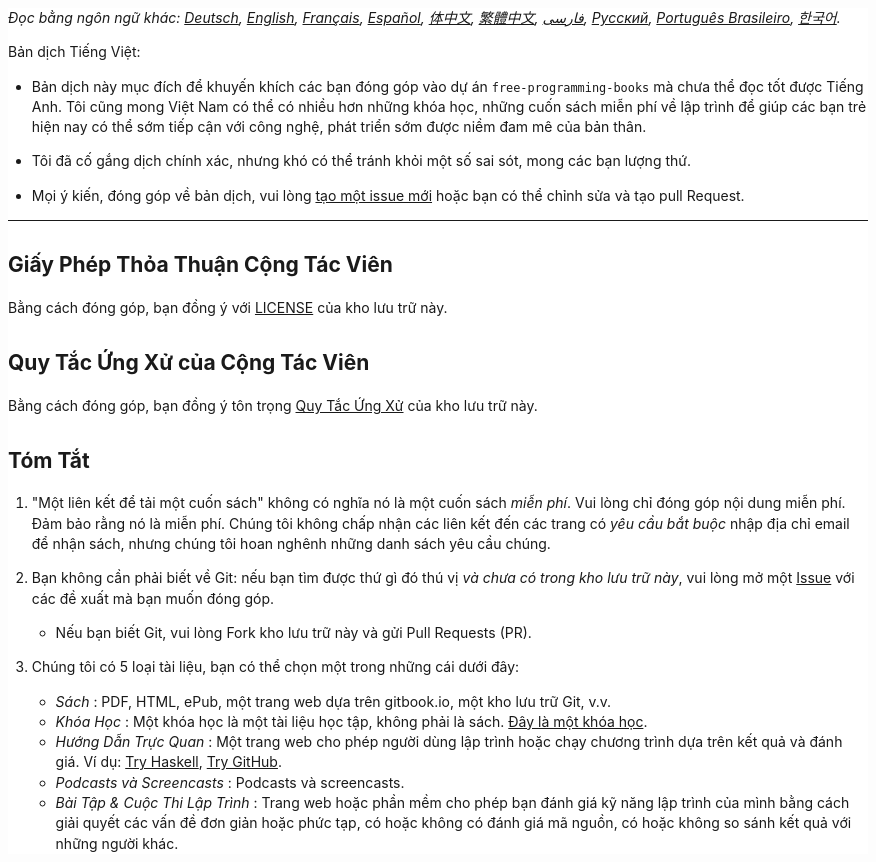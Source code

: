 *Đọc bằng ngôn ngữ khác: [Deutsch](CONTRIBUTING-de.md), [English](CONTRIBUTING.md), [Français](CONTRIBUTING-fr.md), [Español](CONTRIBUTING-es.md), [体中文](CONTRIBUTING-zh.md), [繁體中文](CONTRIBUTING-zh_TW.md), [فارسی](CONTRIBUTING-fa_IR.md), [Русский](CONTRIBUTING-ru.md), [Português Brasileiro](CONTRIBUTING-pt_BR.md), [한국어](CONTRIBUTING-ko.md).*

Bản dịch Tiếng Việt:

- Bản dịch này mục đích để khuyến khích các bạn đóng góp vào dự án `free-programming-books` mà chưa thể đọc tốt được Tiếng Anh. Tôi cũng mong Việt Nam có thể có nhiều hơn những khóa học, những cuốn sách miễn phí về lập trình để giúp các bạn trẻ hiện nay có thể sớm tiếp cận với công nghệ, phát triển sớm được niềm đam mê của bản thân.

- Tôi đã cố gắng dịch chính xác, nhưng khó có thể tránh khỏi một số sai sót, mong các bạn lượng thứ.

- Mọi ý kiến, đóng góp về bản dịch, vui lòng [tạo một issue mới](/issues/new) hoặc bạn có thể chỉnh sửa và tạo pull Request.

---


## Giấy Phép Thỏa Thuận Cộng Tác Viên

Bằng cách đóng góp, bạn đồng ý với [LICENSE](https://github.com/EbookFoundation/free-programming-books/blob/master/LICENSE) của kho lưu trữ này.


## Quy Tắc Ứng Xử của Cộng Tác Viên

Bằng cách đóng góp, bạn đồng ý tôn trọng [Quy Tắc Ứng Xử](https://github.com/EbookFoundation/free-programming-books/blob/master/CODE_OF_CONDUCT.md) của kho lưu trữ này.


## Tóm Tắt

1. "Một liên kết để tải một cuốn sách" không có nghĩa nó là một cuốn sách *miễn phí*. Vui lòng chỉ đóng góp nội dung miễn phí. Đảm bảo rằng nó là miễn phí. Chúng tôi không chấp nhận các liên kết đến các trang có *yêu cầu bắt buộc* nhập địa chỉ email để nhận sách, nhưng chúng tôi hoan nghênh những danh sách yêu cầu chúng.

2. Bạn không cần phải biết về Git: nếu bạn tìm được thứ gì đó thú vị *và chưa có trong kho lưu trữ này*, vui lòng mở một [Issue](https://github.com/EbookFoundation/free-programming-books/issues) với các đề xuất mà bạn muốn đóng góp.
    - Nếu bạn biết Git, vui lòng Fork kho lưu trữ này và gửi Pull Requests (PR).

3. Chúng tôi có 5 loại tài liệu, bạn có thể chọn một trong những cái dưới đây:

    - *Sách* : PDF, HTML, ePub, một trang web dựa trên gitbook.io, một kho lưu trữ Git, v.v.
    - *Khóa Học* : Một khóa học là một tài liệu học tập, không phải là sách. [Đây là một khóa học](http://ocw.mit.edu/courses/electrical-engineering-and-computer-science/6-006-introduction-to-algorithms-fall-2011/).
    - *Hướng Dẫn Trực Quan* : Một trang web cho phép người dùng lập trình hoặc chạy chương trình dựa trên kết quả và đánh giá. Ví dụ: [Try Haskell](http://tryhaskell.org), [Try GitHub](http://try.github.io).
    - *Podcasts và Screencasts* : Podcasts và screencasts.
    - *Bài Tập & Cuộc Thi Lập Trình* : Trang web hoặc phần mềm cho phép bạn đánh giá kỹ năng lập trình của mình bằng cách giải quyết các vấn đề đơn giản hoặc phức tạp, có hoặc không có đánh giá mã nguồn, có hoặc không so sánh kết quả với những người khác.
